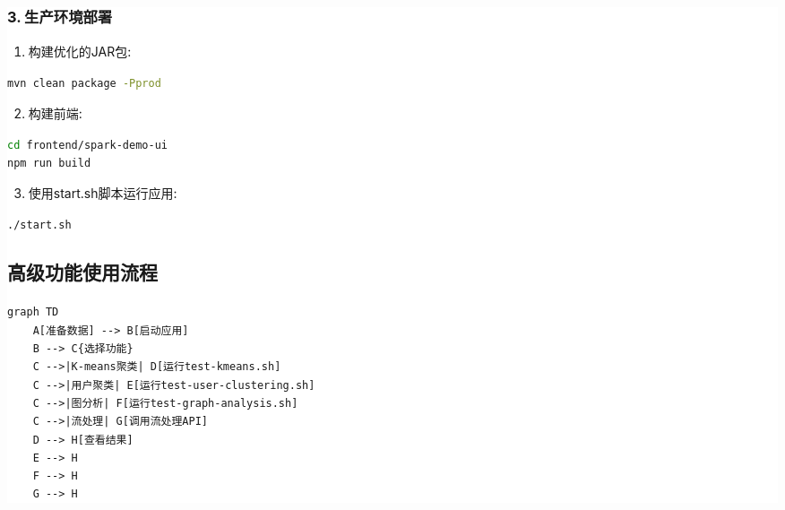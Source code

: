 ### 3. 生产环境部署

1. 构建优化的JAR包:
```bash
mvn clean package -Pprod
```

2. 构建前端:
```bash
cd frontend/spark-demo-ui
npm run build
```

3. 使用start.sh脚本运行应用:
```bash
./start.sh
```

## 高级功能使用流程

```mermaid
graph TD
    A[准备数据] --> B[启动应用]
    B --> C{选择功能}
    C -->|K-means聚类| D[运行test-kmeans.sh]
    C -->|用户聚类| E[运行test-user-clustering.sh]
    C -->|图分析| F[运行test-graph-analysis.sh]
    C -->|流处理| G[调用流处理API]
    D --> H[查看结果]
    E --> H
    F --> H
    G --> H
```

